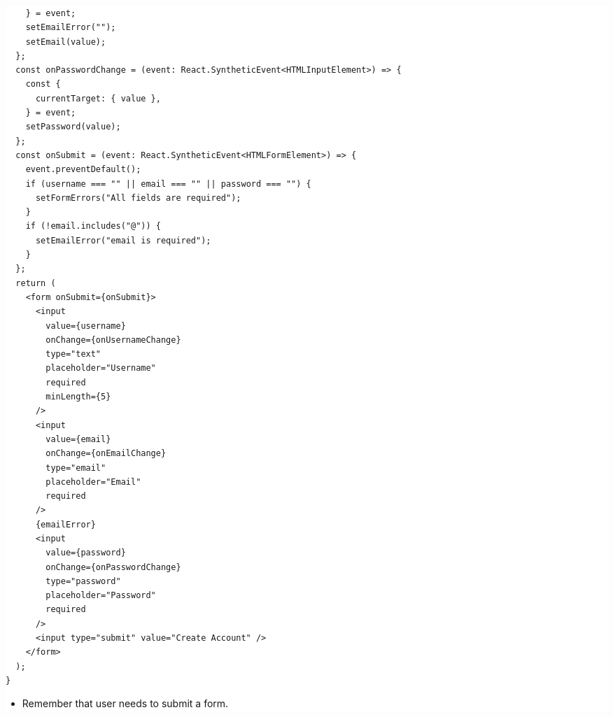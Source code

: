 ```
    } = event;
    setEmailError("");
    setEmail(value);
  };
  const onPasswordChange = (event: React.SyntheticEvent<HTMLInputElement>) => {
    const {
      currentTarget: { value },
    } = event;
    setPassword(value);
  };
  const onSubmit = (event: React.SyntheticEvent<HTMLFormElement>) => {
    event.preventDefault();
    if (username === "" || email === "" || password === "") {
      setFormErrors("All fields are required");
    }
    if (!email.includes("@")) {
      setEmailError("email is required");
    }
  };
  return (
    <form onSubmit={onSubmit}>
      <input
        value={username}
        onChange={onUsernameChange}
        type="text"
        placeholder="Username"
        required
        minLength={5}
      />
      <input
        value={email}
        onChange={onEmailChange}
        type="email"
        placeholder="Email"
        required
      />
      {emailError}
      <input
        value={password}
        onChange={onPasswordChange}
        type="password"
        placeholder="Password"
        required
      />
      <input type="submit" value="Create Account" />
    </form>
  );
}
```

- Remember that user needs to submit a form. 
